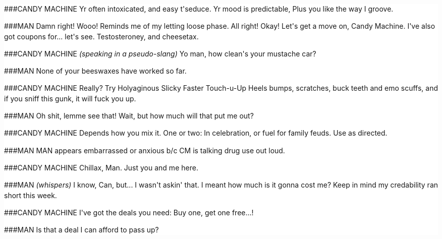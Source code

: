 ###CANDY MACHINE
Yr often intoxicated, and easy t'seduce. 
Yr mood is predictable, Plus 
you like the way I groove.

###MAN
Damn right! Wooo! 
Reminds me of my letting loose phase. 
All right! 
Okay!
Let's get a move on, Candy Machine. 
I've also got coupons for... let's see. 
Testosteroney, and cheesetax.

###CANDY MACHINE
*(speaking in a pseudo-slang)*
Yo man, how clean's your mustache car?

###MAN
None of your beeswaxes have worked so far.

###CANDY MACHINE
Really? 
Try Holyaginous Slicky Faster Touch-u-Up
Heels bumps, scratches, buck teeth and emo scuffs,
and if you sniff this gunk, it will fuck you up.

###MAN
Oh shit, lemme see that! 
Wait, but how much will that put me out?

###CANDY MACHINE
Depends how you mix it. One or two: 
In celebration, or fuel for family feuds. 
Use as directed.

###MAN
MAN appears embarrassed or anxious b/c CM is talking drug use out loud.

###CANDY MACHINE
Chillax, Man.
Just you and me here.

###MAN
*(whispers)*
I know, Can, but... I wasn't askin' that. 
I meant how much is it gonna cost me? 
Keep in mind my credability ran short this week.

###CANDY MACHINE
I've got the deals you need: 
Buy one, get one free...!

###MAN
Is that a deal I can afford to pass up?
